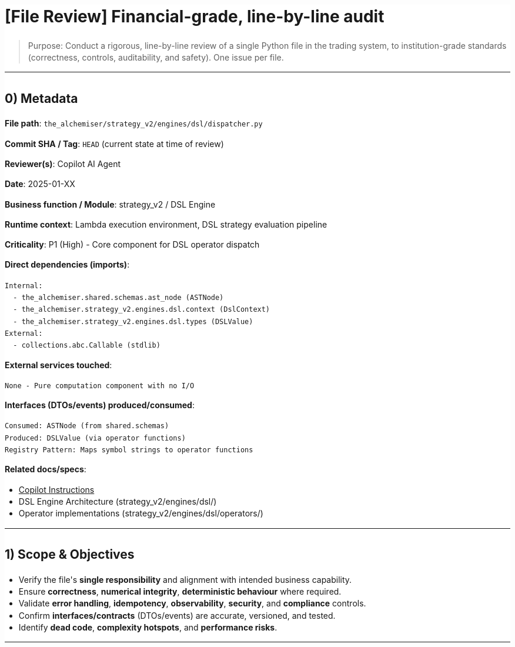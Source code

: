 # [File Review] Financial-grade, line-by-line audit

> Purpose: Conduct a rigorous, line-by-line review of a single Python file in the trading system, to institution-grade standards (correctness, controls, auditability, and safety). One issue per file.

---

## 0) Metadata

**File path**: `the_alchemiser/strategy_v2/engines/dsl/dispatcher.py`

**Commit SHA / Tag**: `HEAD` (current state at time of review)

**Reviewer(s)**: Copilot AI Agent

**Date**: 2025-01-XX

**Business function / Module**: strategy_v2 / DSL Engine

**Runtime context**: Lambda execution environment, DSL strategy evaluation pipeline

**Criticality**: P1 (High) - Core component for DSL operator dispatch

**Direct dependencies (imports)**:
```
Internal: 
  - the_alchemiser.shared.schemas.ast_node (ASTNode)
  - the_alchemiser.strategy_v2.engines.dsl.context (DslContext)
  - the_alchemiser.strategy_v2.engines.dsl.types (DSLValue)
External: 
  - collections.abc.Callable (stdlib)
```

**External services touched**:
```
None - Pure computation component with no I/O
```

**Interfaces (DTOs/events) produced/consumed**:
```
Consumed: ASTNode (from shared.schemas)
Produced: DSLValue (via operator functions)
Registry Pattern: Maps symbol strings to operator functions
```

**Related docs/specs**:
- [Copilot Instructions](.github/copilot-instructions.md)
- DSL Engine Architecture (strategy_v2/engines/dsl/)
- Operator implementations (strategy_v2/engines/dsl/operators/)

---

## 1) Scope & Objectives

- Verify the file's **single responsibility** and alignment with intended business capability.
- Ensure **correctness**, **numerical integrity**, **deterministic behaviour** where required.
- Validate **error handling**, **idempotency**, **observability**, **security**, and **compliance** controls.
- Confirm **interfaces/contracts** (DTOs/events) are accurate, versioned, and tested.
- Identify **dead code**, **complexity hotspots**, and **performance risks**.

---